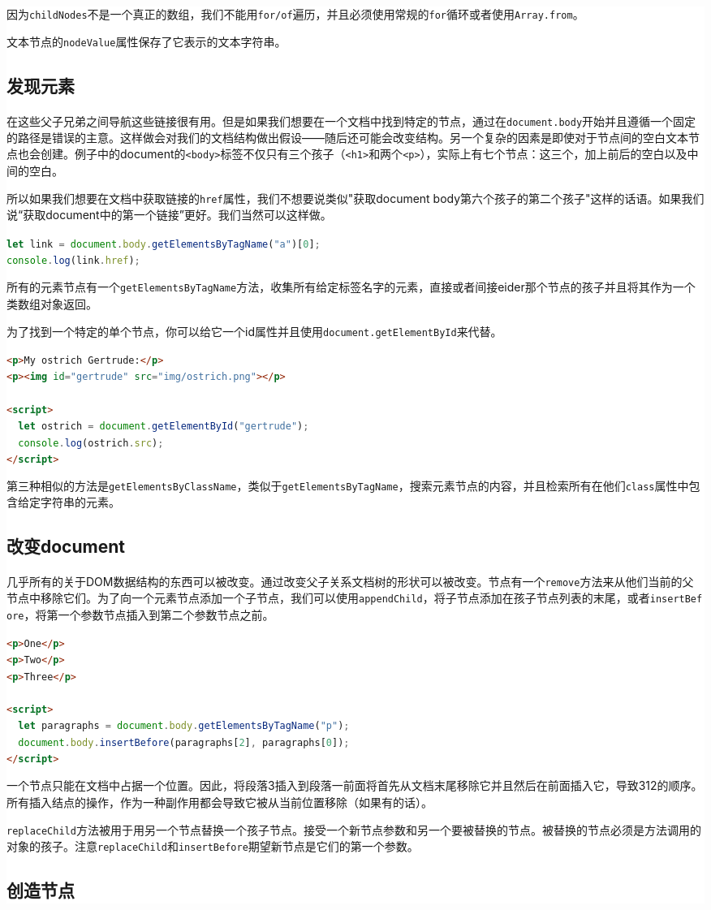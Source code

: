因为`childNodes`不是一个真正的数组，我们不能用`for/of`遍历，并且必须使用常规的`for`循环或者使用`Array.from`。

文本节点的`nodeValue`属性保存了它表示的文本字符串。

## 发现元素

在这些父子兄弟之间导航这些链接很有用。但是如果我们想要在一个文档中找到特定的节点，通过在`document.body`开始并且遵循一个固定的路径是错误的主意。这样做会对我们的文档结构做出假设——随后还可能会改变结构。另一个复杂的因素是即使对于节点间的空白文本节点也会创建。例子中的document的`<body>`标签不仅只有三个孩子（`<h1>`和两个`<p>`），实际上有七个节点：这三个，加上前后的空白以及中间的空白。

所以如果我们想要在文档中获取链接的`href`属性，我们不想要说类似"获取document body第六个孩子的第二个孩子"这样的话语。如果我们说“获取document中的第一个链接”更好。我们当然可以这样做。

```javascript
let link = document.body.getElementsByTagName("a")[0];
console.log(link.href);
```

所有的元素节点有一个`getElementsByTagName`方法，收集所有给定标签名字的元素，直接或者间接eider那个节点的孩子并且将其作为一个类数组对象返回。

为了找到一个特定的单个节点，你可以给它一个id属性并且使用`document.getElementById`来代替。
```html
<p>My ostrich Gertrude:</p>
<p><img id="gertrude" src="img/ostrich.png"></p>

<script>
  let ostrich = document.getElementById("gertrude");
  console.log(ostrich.src);
</script>
```
第三种相似的方法是`getElementsByClassName`，类似于`getElementsByTagName`，搜索元素节点的内容，并且检索所有在他们`class`属性中包含给定字符串的元素。

## 改变document

几乎所有的关于DOM数据结构的东西可以被改变。通过改变父子关系文档树的形状可以被改变。节点有一个`remove`方法来从他们当前的父节点中移除它们。为了向一个元素节点添加一个子节点，我们可以使用`appendChild`，将子节点添加在孩子节点列表的末尾，或者`insertBefore`，将第一个参数节点插入到第二个参数节点之前。
```html
<p>One</p>
<p>Two</p>
<p>Three</p>

<script>
  let paragraphs = document.body.getElementsByTagName("p");
  document.body.insertBefore(paragraphs[2], paragraphs[0]);
</script>
```

一个节点只能在文档中占据一个位置。因此，将段落3插入到段落一前面将首先从文档末尾移除它并且然后在前面插入它，导致312的顺序。所有插入结点的操作，作为一种副作用都会导致它被从当前位置移除（如果有的话）。

`replaceChild`方法被用于用另一个节点替换一个孩子节点。接受一个新节点参数和另一个要被替换的节点。被替换的节点必须是方法调用的对象的孩子。注意`replaceChild`和`insertBefore`期望新节点是它们的第一个参数。

## 创造节点
